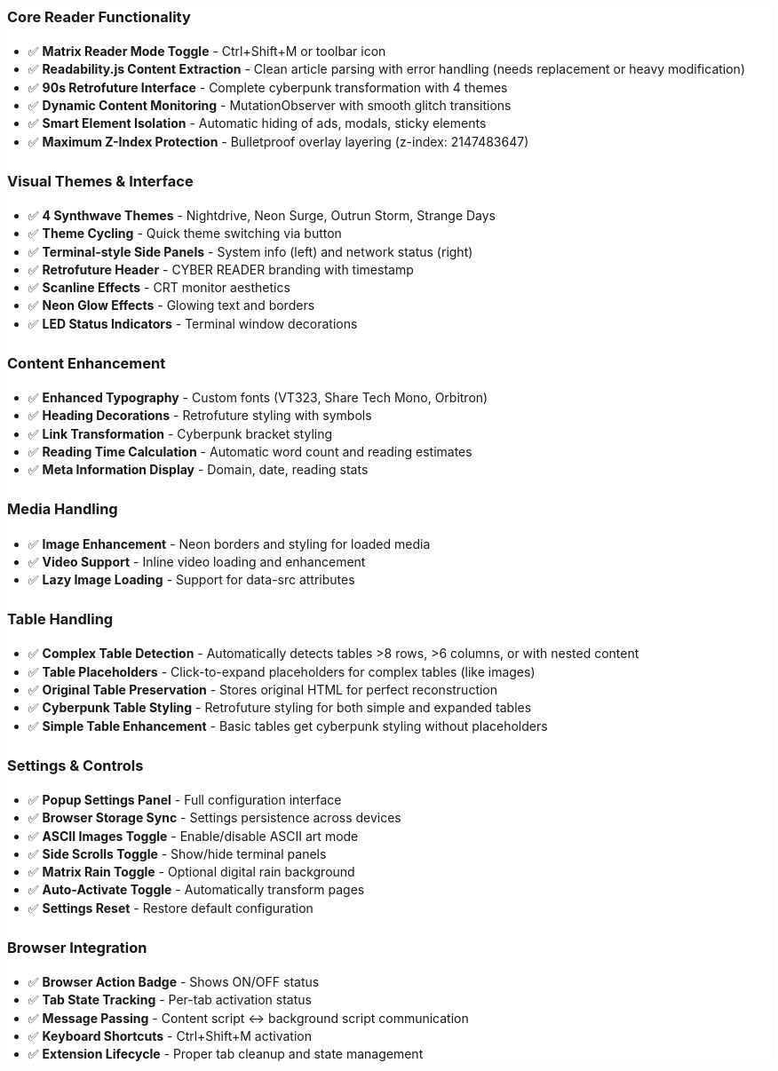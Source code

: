 ### Core Reader Functionality
- ✅ **Matrix Reader Mode Toggle** - Ctrl+Shift+M or toolbar icon
- ✅ **Readability.js Content Extraction** - Clean article parsing with error handling (needs replacement or heavy modification)
- ✅ **90s Retrofuture Interface** - Complete cyberpunk transformation with 4 themes
- ✅ **Dynamic Content Monitoring** - MutationObserver with smooth glitch transitions
- ✅ **Smart Element Isolation** - Automatic hiding of ads, modals, sticky elements
- ✅ **Maximum Z-Index Protection** - Bulletproof overlay layering (z-index: 2147483647)

### Visual Themes & Interface
- ✅ **4 Synthwave Themes** - Nightdrive, Neon Surge, Outrun Storm, Strange Days
- ✅ **Theme Cycling** - Quick theme switching via button
- ✅ **Terminal-style Side Panels** - System info (left) and network status (right)
- ✅ **Retrofuture Header** - CYBER READER branding with timestamp
- ✅ **Scanline Effects** - CRT monitor aesthetics
- ✅ **Neon Glow Effects** - Glowing text and borders
- ✅ **LED Status Indicators** - Terminal window decorations

### Content Enhancement  
- ✅ **Enhanced Typography** - Custom fonts (VT323, Share Tech Mono, Orbitron)
- ✅ **Heading Decorations** - Retrofuture styling with symbols
- ✅ **Link Transformation** - Cyberpunk bracket styling
- ✅ **Reading Time Calculation** - Automatic word count and reading estimates
- ✅ **Meta Information Display** - Domain, date, reading stats

### Media Handling
- ✅ **Image Enhancement** - Neon borders and styling for loaded media
- ✅ **Video Support** - Inline video loading and enhancement
- ✅ **Lazy Image Loading** - Support for data-src attributes

### Table Handling
- ✅ **Complex Table Detection** - Automatically detects tables >8 rows, >6 columns, or with nested content
- ✅ **Table Placeholders** - Click-to-expand placeholders for complex tables (like images)
- ✅ **Original Table Preservation** - Stores original HTML for perfect reconstruction
- ✅ **Cyberpunk Table Styling** - Retrofuture styling for both simple and expanded tables
- ✅ **Simple Table Enhancement** - Basic tables get cyberpunk styling without placeholders

### Settings & Controls
- ✅ **Popup Settings Panel** - Full configuration interface
- ✅ **Browser Storage Sync** - Settings persistence across devices  
- ✅ **ASCII Images Toggle** - Enable/disable ASCII art mode
- ✅ **Side Scrolls Toggle** - Show/hide terminal panels
- ✅ **Matrix Rain Toggle** - Optional digital rain background
- ✅ **Auto-Activate Toggle** - Automatically transform pages
- ✅ **Settings Reset** - Restore default configuration

### Browser Integration
- ✅ **Browser Action Badge** - Shows ON/OFF status
- ✅ **Tab State Tracking** - Per-tab activation status
- ✅ **Message Passing** - Content script ↔ background script communication
- ✅ **Keyboard Shortcuts** - Ctrl+Shift+M activation
- ✅ **Extension Lifecycle** - Proper tab cleanup and state management
